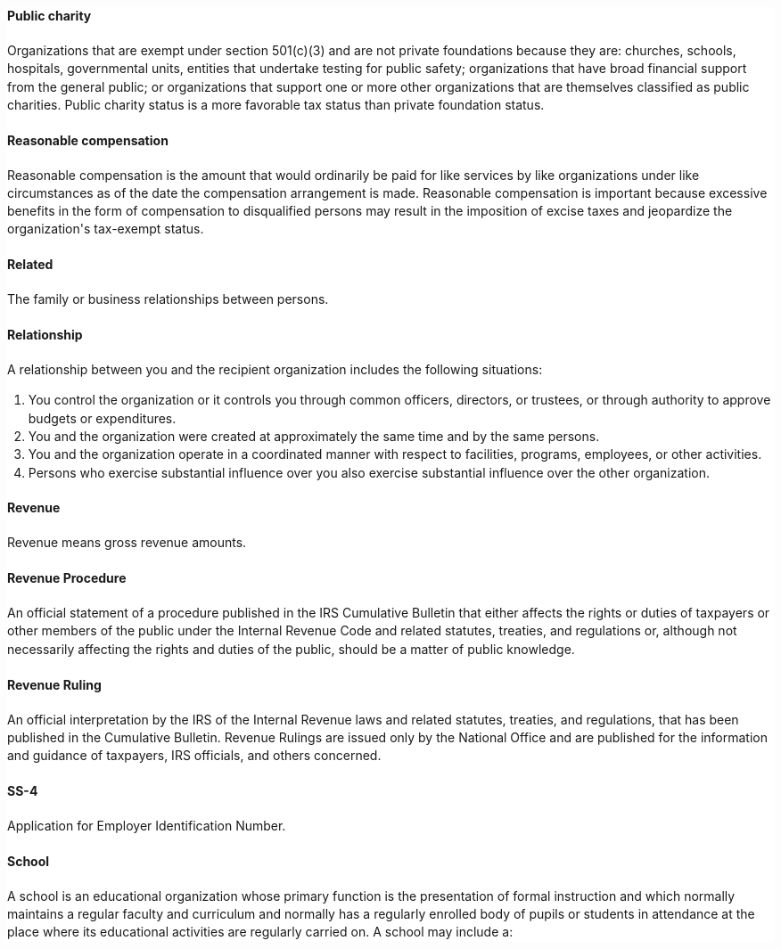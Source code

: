 #### Public charity

Organizations that are exempt under section 501(c)(3) and are not private foundations because they are: churches, schools, hospitals, governmental units, entities that undertake testing for public safety; organizations that have broad financial support from the general public; or organizations that support one or more other organizations that are themselves classified as public charities. Public charity status is a more favorable tax status than private foundation status.

#### Reasonable compensation

Reasonable compensation is the amount that would ordinarily be paid for like services by like organizations under like circumstances as of the date the compensation arrangement is made. Reasonable compensation is important because excessive benefits in the form of compensation to disqualified persons may result in the imposition of excise taxes and jeopardize the organization's tax-exempt status.

#### Related

The family or business relationships between persons.

#### Relationship

A relationship between you and the recipient organization includes the following situations:

1. You control the organization or it controls you through common officers, directors, or trustees, or through authority to approve budgets or expenditures.
2. You and the organization were created at approximately the same time and by the same persons.
3. You and the organization operate in a coordinated manner with respect to facilities, programs, employees, or other activities.
4. Persons who exercise substantial influence over you also exercise substantial influence over the other organization.

#### Revenue

Revenue means gross revenue amounts.

#### Revenue Procedure

An official statement of a procedure published in the IRS Cumulative Bulletin that either affects the rights or duties of taxpayers or other members of the public under the Internal Revenue Code and related statutes, treaties, and regulations or, although not necessarily affecting the rights and duties of the public, should be a matter of public knowledge.

#### Revenue Ruling

An official interpretation by the IRS of the Internal Revenue laws and related statutes, treaties, and regulations, that has been published in the Cumulative Bulletin. Revenue Rulings are issued only by the National Office and are published for the information and guidance of taxpayers, IRS officials, and others concerned.

#### SS-4

Application for Employer Identification Number.

#### School

A school is an educational organization whose primary function is the presentation of formal instruction and which normally maintains a regular faculty and curriculum and normally has a regularly enrolled body of pupils or students in attendance at the place where its educational activities are regularly carried on. A school may include a:
